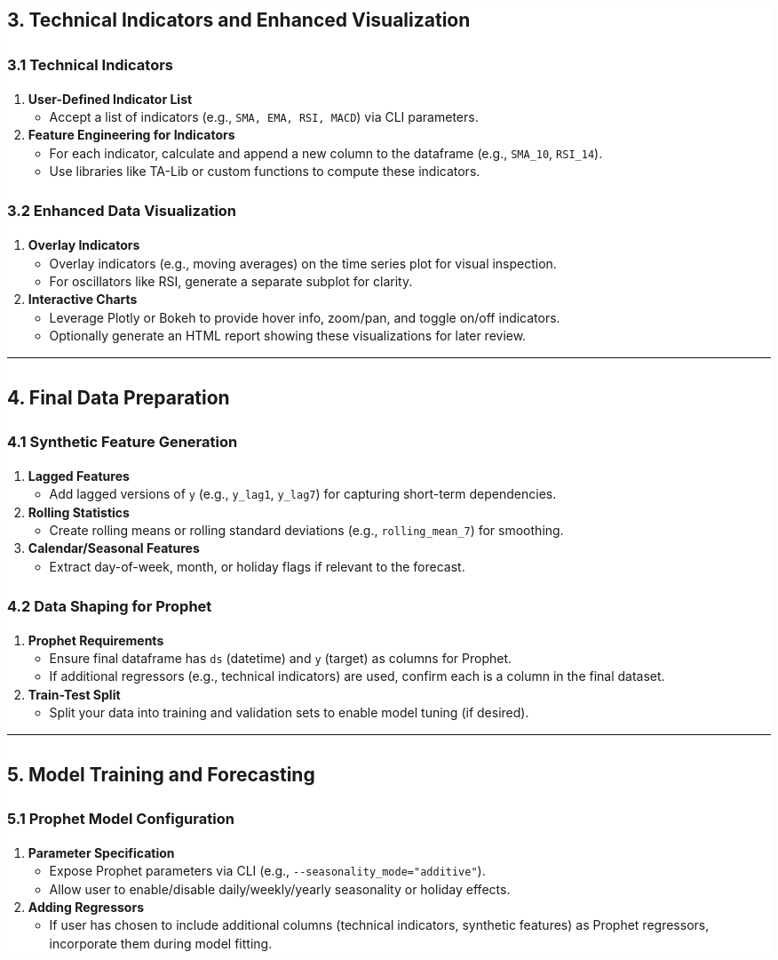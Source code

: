 
## **3. Technical Indicators and Enhanced Visualization**

### **3.1 Technical Indicators**
1. **User-Defined Indicator List**  
   - Accept a list of indicators (e.g., `SMA, EMA, RSI, MACD`) via CLI parameters.
2. **Feature Engineering for Indicators**  
   - For each indicator, calculate and append a new column to the dataframe (e.g., `SMA_10`, `RSI_14`).
   - Use libraries like TA-Lib or custom functions to compute these indicators.

### **3.2 Enhanced Data Visualization**
1. **Overlay Indicators**  
   - Overlay indicators (e.g., moving averages) on the time series plot for visual inspection.
   - For oscillators like RSI, generate a separate subplot for clarity.
2. **Interactive Charts**  
   - Leverage Plotly or Bokeh to provide hover info, zoom/pan, and toggle on/off indicators.
   - Optionally generate an HTML report showing these visualizations for later review.

---

## **4. Final Data Preparation**

### **4.1 Synthetic Feature Generation**
1. **Lagged Features**  
   - Add lagged versions of `y` (e.g., `y_lag1`, `y_lag7`) for capturing short-term dependencies.
2. **Rolling Statistics**  
   - Create rolling means or rolling standard deviations (e.g., `rolling_mean_7`) for smoothing.
3. **Calendar/Seasonal Features**  
   - Extract day-of-week, month, or holiday flags if relevant to the forecast.

### **4.2 Data Shaping for Prophet**
1. **Prophet Requirements**  
   - Ensure final dataframe has `ds` (datetime) and `y` (target) as columns for Prophet.
   - If additional regressors (e.g., technical indicators) are used, confirm each is a column in the final dataset.
2. **Train-Test Split**  
   - Split your data into training and validation sets to enable model tuning (if desired).

---

## **5. Model Training and Forecasting**

### **5.1 Prophet Model Configuration**
1. **Parameter Specification**  
   - Expose Prophet parameters via CLI (e.g., `--seasonality_mode="additive"`).
   - Allow user to enable/disable daily/weekly/yearly seasonality or holiday effects.
2. **Adding Regressors**  
   - If user has chosen to include additional columns (technical indicators, synthetic features) as Prophet regressors, incorporate them during model fitting.

